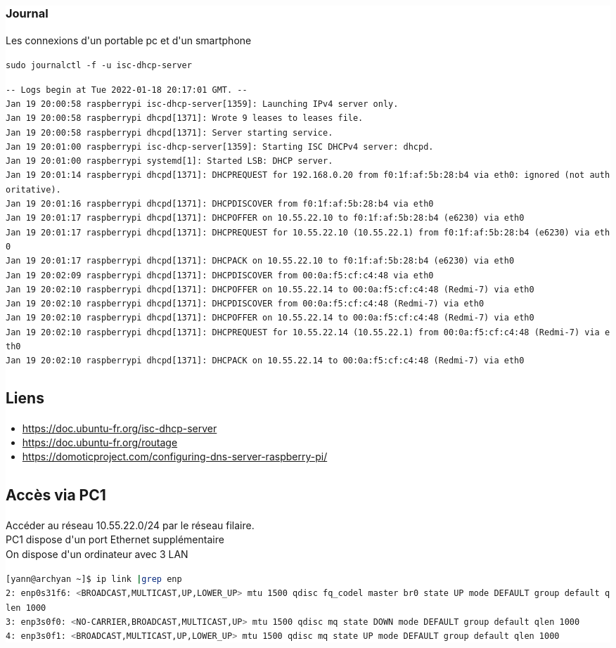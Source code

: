 ### Journal

Les connexions d'un portable pc et d'un smartphone

    sudo journalctl -f -u isc-dhcp-server

```
-- Logs begin at Tue 2022-01-18 20:17:01 GMT. --
Jan 19 20:00:58 raspberrypi isc-dhcp-server[1359]: Launching IPv4 server only.
Jan 19 20:00:58 raspberrypi dhcpd[1371]: Wrote 9 leases to leases file.
Jan 19 20:00:58 raspberrypi dhcpd[1371]: Server starting service.
Jan 19 20:01:00 raspberrypi isc-dhcp-server[1359]: Starting ISC DHCPv4 server: dhcpd.
Jan 19 20:01:00 raspberrypi systemd[1]: Started LSB: DHCP server.
Jan 19 20:01:14 raspberrypi dhcpd[1371]: DHCPREQUEST for 192.168.0.20 from f0:1f:af:5b:28:b4 via eth0: ignored (not authoritative).
Jan 19 20:01:16 raspberrypi dhcpd[1371]: DHCPDISCOVER from f0:1f:af:5b:28:b4 via eth0
Jan 19 20:01:17 raspberrypi dhcpd[1371]: DHCPOFFER on 10.55.22.10 to f0:1f:af:5b:28:b4 (e6230) via eth0
Jan 19 20:01:17 raspberrypi dhcpd[1371]: DHCPREQUEST for 10.55.22.10 (10.55.22.1) from f0:1f:af:5b:28:b4 (e6230) via eth0
Jan 19 20:01:17 raspberrypi dhcpd[1371]: DHCPACK on 10.55.22.10 to f0:1f:af:5b:28:b4 (e6230) via eth0
Jan 19 20:02:09 raspberrypi dhcpd[1371]: DHCPDISCOVER from 00:0a:f5:cf:c4:48 via eth0
Jan 19 20:02:10 raspberrypi dhcpd[1371]: DHCPOFFER on 10.55.22.14 to 00:0a:f5:cf:c4:48 (Redmi-7) via eth0
Jan 19 20:02:10 raspberrypi dhcpd[1371]: DHCPDISCOVER from 00:0a:f5:cf:c4:48 (Redmi-7) via eth0
Jan 19 20:02:10 raspberrypi dhcpd[1371]: DHCPOFFER on 10.55.22.14 to 00:0a:f5:cf:c4:48 (Redmi-7) via eth0
Jan 19 20:02:10 raspberrypi dhcpd[1371]: DHCPREQUEST for 10.55.22.14 (10.55.22.1) from 00:0a:f5:cf:c4:48 (Redmi-7) via eth0
Jan 19 20:02:10 raspberrypi dhcpd[1371]: DHCPACK on 10.55.22.14 to 00:0a:f5:cf:c4:48 (Redmi-7) via eth0
```

## Liens

* https://doc.ubuntu-fr.org/isc-dhcp-server 
* https://doc.ubuntu-fr.org/routage 
* https://domoticproject.com/configuring-dns-server-raspberry-pi/ 


## Accès via PC1

Accéder au réseau 10.55.22.0/24 par le réseau filaire.  
PC1 dispose d'un port Ethernet supplémentaire  
On dispose d'un ordinateur avec 3 LAN

```bash
[yann@archyan ~]$ ip link |grep enp
2: enp0s31f6: <BROADCAST,MULTICAST,UP,LOWER_UP> mtu 1500 qdisc fq_codel master br0 state UP mode DEFAULT group default qlen 1000
3: enp3s0f0: <NO-CARRIER,BROADCAST,MULTICAST,UP> mtu 1500 qdisc mq state DOWN mode DEFAULT group default qlen 1000
4: enp3s0f1: <BROADCAST,MULTICAST,UP,LOWER_UP> mtu 1500 qdisc mq state UP mode DEFAULT group default qlen 1000
```
